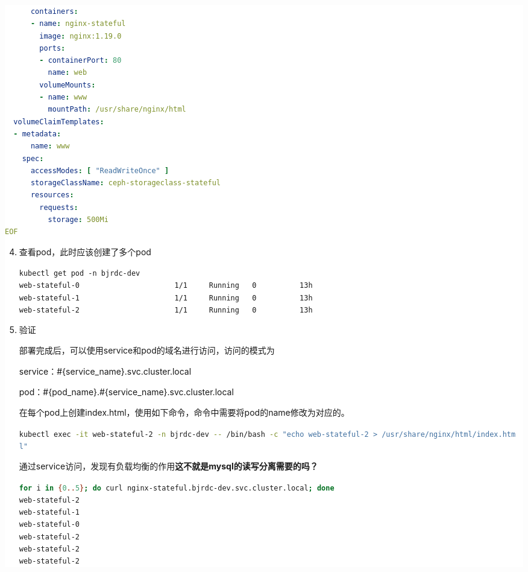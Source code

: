    ```yaml
         containers:
         - name: nginx-stateful
           image: nginx:1.19.0
           ports:
           - containerPort: 80
             name: web
           volumeMounts:
           - name: www
             mountPath: /usr/share/nginx/html
     volumeClaimTemplates:
     - metadata:
         name: www
       spec:
         accessModes: [ "ReadWriteOnce" ]
         storageClassName: ceph-storageclass-stateful
         resources:
           requests:
             storage: 500Mi
   EOF          
   ```

4. 查看pod，此时应该创建了多个pod

   ```shell
   kubectl get pod -n bjrdc-dev
   web-stateful-0                      1/1     Running   0          13h
   web-stateful-1                      1/1     Running   0          13h
   web-stateful-2                      1/1     Running   0          13h
   ```

5. 验证

   部署完成后，可以使用service和pod的域名进行访问，访问的模式为

   service：#{service_name}.svc.cluster.local

   pod：#{pod_name}.#{service_name}.svc.cluster.local

   在每个pod上创建index.html，使用如下命令，命令中需要将pod的name修改为对应的。

   ```sh
   kubectl exec -it web-stateful-2 -n bjrdc-dev -- /bin/bash -c "echo web-stateful-2 > /usr/share/nginx/html/index.html"
   ```

   通过service访问，发现有负载均衡的作用**这不就是mysql的读写分离需要的吗？**

   ```sh
   for i in {0..5}; do curl nginx-stateful.bjrdc-dev.svc.cluster.local; done
   web-stateful-2
   web-stateful-1
   web-stateful-0
   web-stateful-2
   web-stateful-2
   web-stateful-2
   ```
